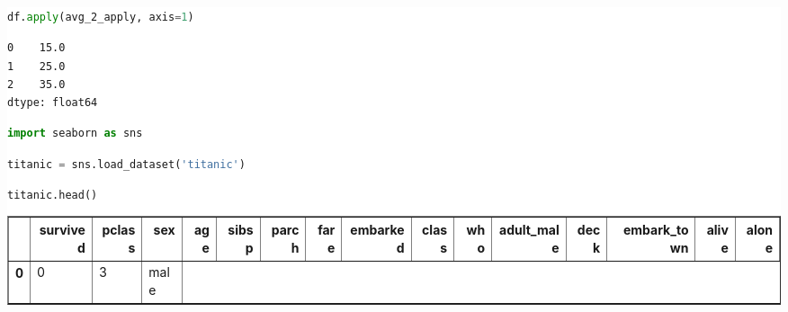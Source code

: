 ```python
df.apply(avg_2_apply, axis=1)
```




    0    15.0
    1    25.0
    2    35.0
    dtype: float64




```python
import seaborn as sns
```


```python
titanic = sns.load_dataset('titanic')
```


```python
titanic.head()
```




<div>
<style>
    .dataframe thead tr:only-child th {
        text-align: right;
    }

    .dataframe thead th {
        text-align: left;
    }

    .dataframe tbody tr th {
        vertical-align: top;
    }
</style>
<table border="1" class="dataframe">
  <thead>
    <tr style="text-align: right;">
      <th></th>
      <th>survived</th>
      <th>pclass</th>
      <th>sex</th>
      <th>age</th>
      <th>sibsp</th>
      <th>parch</th>
      <th>fare</th>
      <th>embarked</th>
      <th>class</th>
      <th>who</th>
      <th>adult_male</th>
      <th>deck</th>
      <th>embark_town</th>
      <th>alive</th>
      <th>alone</th>
    </tr>
  </thead>
  <tbody>
    <tr>
      <th>0</th>
      <td>0</td>
      <td>3</td>
      <td>male</td>